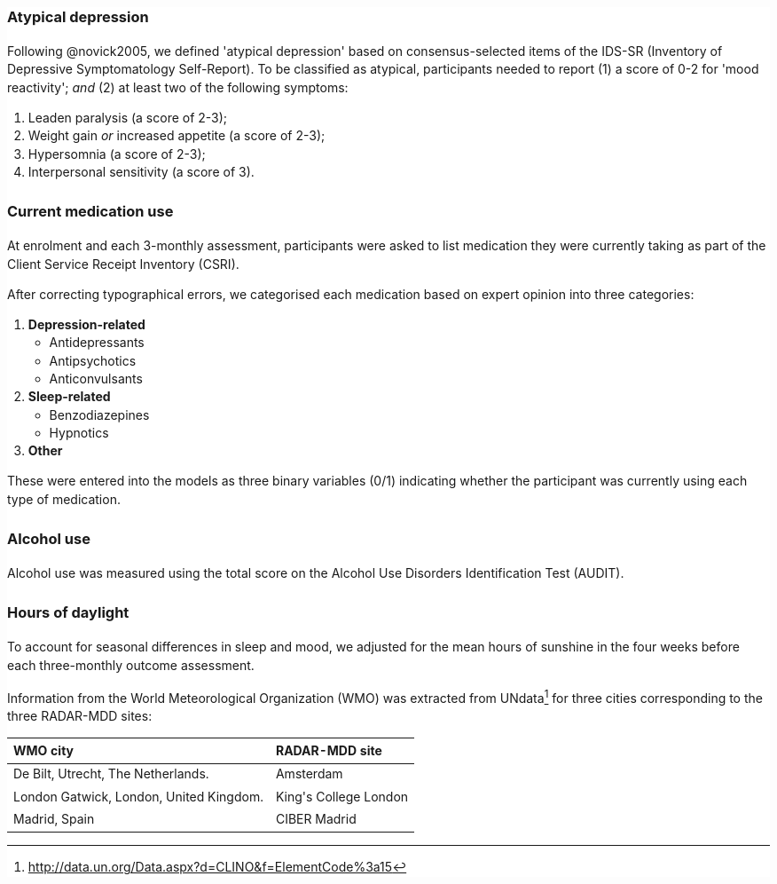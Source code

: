 ### Atypical depression

Following @novick2005, we defined 'atypical depression' based on
consensus-selected items of the IDS-SR (Inventory of Depressive
Symptomatology Self-Report). To be classified as atypical, participants
needed to report (1) a score of 0-2 for 'mood reactivity'; *and* (2) at
least two of the following symptoms:

1.  Leaden paralysis (a score of 2-3);
2.  Weight gain *or* increased appetite (a score of 2-3);
3.  Hypersomnia (a score of 2-3);
4.  Interpersonal sensitivity (a score of 3).

### Current medication use

At enrolment and each 3-monthly assessment, participants were asked to
list medication they were currently taking as part of the Client Service
Receipt Inventory (CSRI).

After correcting typographical errors, we categorised each medication
based on expert opinion into three categories:

1.  **Depression-related**
    -   Antidepressants
    -   Antipsychotics
    -   Anticonvulsants
2.  **Sleep-related**
    -   Benzodiazepines
    -   Hypnotics
3.  **Other**

These were entered into the models as three binary variables (0/1)
indicating whether the participant was currently using each type of
medication.

### Alcohol use

Alcohol use was measured using the total score on the Alcohol Use
Disorders Identification Test (AUDIT).

### Hours of daylight

To account for seasonal differences in sleep and mood, we adjusted for
the mean hours of sunshine in the four weeks before each three-monthly
outcome assessment.

Information from the World Meteorological Organization (WMO) was
extracted from UNdata[^1] for three cities corresponding to the three
RADAR-MDD sites:

[^1]: <http://data.un.org/Data.aspx?d=CLINO&f=ElementCode%3a15>

| WMO city                                | RADAR-MDD site        |
|:----------------------------------------|:----------------------|
| De Bilt, Utrecht, The Netherlands.      | Amsterdam             |
| London Gatwick, London, United Kingdom. | King's College London |
| Madrid, Spain                           | CIBER Madrid          |
